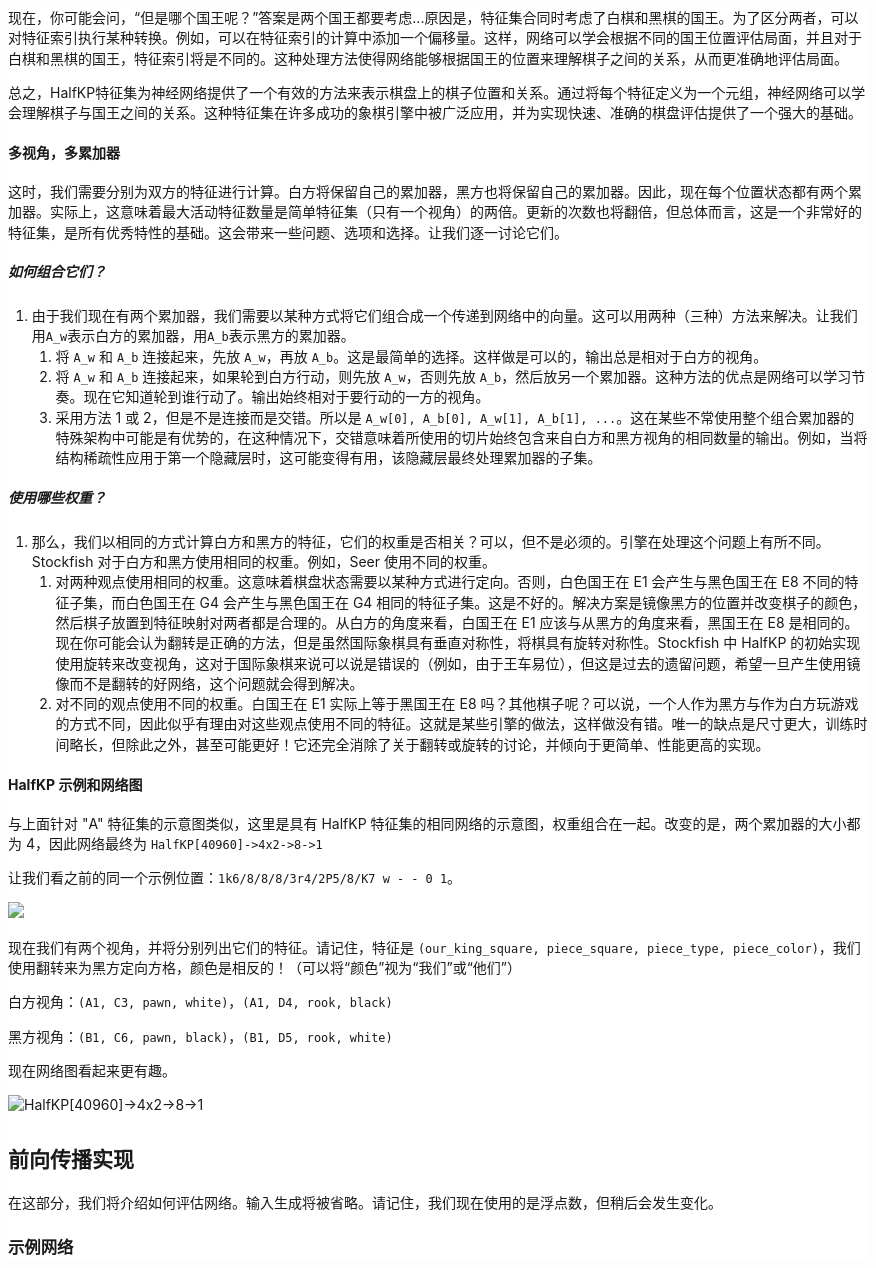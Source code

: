 现在，你可能会问，“但是哪个国王呢？”答案是两个国王都要考虑...原因是，特征集合同时考虑了白棋和黑棋的国王。为了区分两者，可以对特征索引执行某种转换。例如，可以在特征索引的计算中添加一个偏移量。这样，网络可以学会根据不同的国王位置评估局面，并且对于白棋和黑棋的国王，特征索引将是不同的。这种处理方法使得网络能够根据国王的位置来理解棋子之间的关系，从而更准确地评估局面。

总之，HalfKP特征集为神经网络提供了一个有效的方法来表示棋盘上的棋子位置和关系。通过将每个特征定义为一个元组，神经网络可以学会理解棋子与国王之间的关系。这种特征集在许多成功的象棋引擎中被广泛应用，并为实现快速、准确的棋盘评估提供了一个强大的基础。

#### 多视角，多累加器

这时，我们需要分别为双方的特征进行计算。白方将保留自己的累加器，黑方也将保留自己的累加器。因此，现在每个位置状态都有两个累加器。实际上，这意味着最大活动特征数量是简单特征集（只有一个视角）的两倍。更新的次数也将翻倍，但总体而言，这是一个非常好的特征集，是所有优秀特性的基础。这会带来一些问题、选项和选择。让我们逐一讨论它们。

##### 如何组合它们？

1. 由于我们现在有两个累加器，我们需要以某种方式将它们组合成一个传递到网络中的向量。这可以用两种（三种）方法来解决。让我们用`A_w`表示白方的累加器，用`A_b`表示黑方的累加器。
   1. 将 `A_w` 和 `A_b` 连接起来，先放 `A_w`，再放 `A_b`。这是最简单的选择。这样做是可以的，输出总是相对于白方的视角。
   2. 将 `A_w` 和 `A_b` 连接起来，如果轮到白方行动，则先放 `A_w`，否则先放 `A_b`，然后放另一个累加器。这种方法的优点是网络可以学习节奏。现在它知道轮到谁行动了。输出始终相对于要行动的一方的视角。
   3. 采用方法 1 或 2，但是不是连接而是交错。所以是 `A_w[0], A_b[0], A_w[1], A_b[1], ...`。这在某些不常使用整个组合累加器的特殊架构中可能是有优势的，在这种情况下，交错意味着所使用的切片始终包含来自白方和黑方视角的相同数量的输出。例如，当将结构稀疏性应用于第一个隐藏层时，这可能变得有用，该隐藏层最终处理累加器的子集。

##### 使用哪些权重？

1. 那么，我们以相同的方式计算白方和黑方的特征，它们的权重是否相关？可以，但不是必须的。引擎在处理这个问题上有所不同。Stockfish 对于白方和黑方使用相同的权重。例如，Seer 使用不同的权重。
   1. 对两种观点使用相同的权重。这意味着棋盘状态需要以某种方式进行定向。否则，白色国王在 E1 会产生与黑色国王在 E8 不同的特征子集，而白色国王在 G4 会产生与黑色国王在 G4 相同的特征子集。这是不好的。解决方案是镜像黑方的位置并改变棋子的颜色，然后棋子放置到特征映射对两者都是合理的。从白方的角度来看，白国王在 E1 应该与从黑方的角度来看，黑国王在 E8 是相同的。现在你可能会认为翻转是正确的方法，但是虽然国际象棋具有垂直对称性，将棋具有旋转对称性。Stockfish 中 HalfKP 的初始实现使用旋转来改变视角，这对于国际象棋来说可以说是错误的（例如，由于王车易位），但这是过去的遗留问题，希望一旦产生使用镜像而不是翻转的好网络，这个问题就会得到解决。
   2. 对不同的观点使用不同的权重。白国王在 E1 实际上等于黑国王在 E8 吗？其他棋子呢？可以说，一个人作为黑方与作为白方玩游戏的方式不同，因此似乎有理由对这些观点使用不同的特征。这就是某些引擎的做法，这样做没有错。唯一的缺点是尺寸更大，训练时间略长，但除此之外，甚至可能更好！它还完全消除了关于翻转或旋转的讨论，并倾向于更简单、性能更高的实现。

#### HalfKP 示例和网络图

与上面针对 "A" 特征集的示意图类似，这里是具有 HalfKP 特征集的相同网络的示意图，权重组合在一起。改变的是，两个累加器的大小都为 4，因此网络最终为 `HalfKP[40960]->4x2->8->1`

让我们看之前的同一个示例位置：`1k6/8/8/8/3r4/2P5/8/K7 w - - 0 1`。

![](img/board_0.png)

现在我们有两个视角，并将分别列出它们的特征。请记住，特征是 `(our_king_square, piece_square, piece_type, piece_color)`，我们使用翻转来为黑方定向方格，颜色是相反的！（可以将“颜色”视为“我们”或“他们”）

白方视角：`(A1, C3, pawn, white)`，`(A1, D4, rook, black)`

黑方视角：`(B1, C6, pawn, black)`，`(B1, D5, rook, white)`

现在网络图看起来更有趣。

![HalfKP[40960]->4x2->8->1](img/HalfKP-40960-4x2-8-1.png)

## 前向传播实现

在这部分，我们将介绍如何评估网络。输入生成将被省略。请记住，我们现在使用的是浮点数，但稍后会发生变化。

### 示例网络
